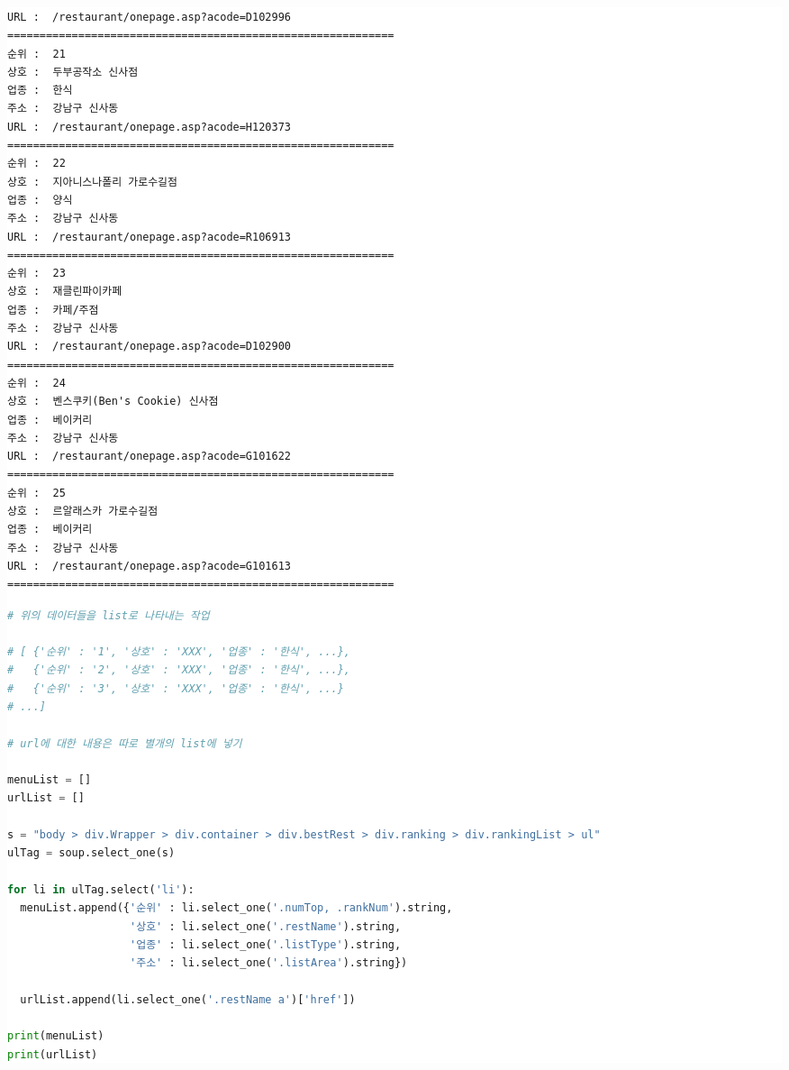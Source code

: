 ```
URL :  /restaurant/onepage.asp?acode=D102996
============================================================
순위 :  21
상호 :  두부공작소 신사점
업종 :  한식
주소 :  강남구 신사동
URL :  /restaurant/onepage.asp?acode=H120373
============================================================
순위 :  22
상호 :  지아니스나폴리 가로수길점
업종 :  양식
주소 :  강남구 신사동
URL :  /restaurant/onepage.asp?acode=R106913
============================================================
순위 :  23
상호 :  재클린파이카페
업종 :  카페/주점
주소 :  강남구 신사동
URL :  /restaurant/onepage.asp?acode=D102900
============================================================
순위 :  24
상호 :  벤스쿠키(Ben's Cookie) 신사점
업종 :  베이커리
주소 :  강남구 신사동
URL :  /restaurant/onepage.asp?acode=G101622
============================================================
순위 :  25
상호 :  르알래스카 가로수길점
업종 :  베이커리
주소 :  강남구 신사동
URL :  /restaurant/onepage.asp?acode=G101613
============================================================
```

```python
# 위의 데이터들을 list로 나타내는 작업

# [ {'순위' : '1', '상호' : 'XXX', '업종' : '한식', ...},
#   {'순위' : '2', '상호' : 'XXX', '업종' : '한식', ...},
#   {'순위' : '3', '상호' : 'XXX', '업종' : '한식', ...}
# ...]

# url에 대한 내용은 따로 별개의 list에 넣기

menuList = []
urlList = []

s = "body > div.Wrapper > div.container > div.bestRest > div.ranking > div.rankingList > ul"
ulTag = soup.select_one(s)

for li in ulTag.select('li'):
  menuList.append({'순위' : li.select_one('.numTop, .rankNum').string,
                   '상호' : li.select_one('.restName').string,
                   '업종' : li.select_one('.listType').string,
                   '주소' : li.select_one('.listArea').string})

  urlList.append(li.select_one('.restName a')['href'])

print(menuList)
print(urlList)
```

